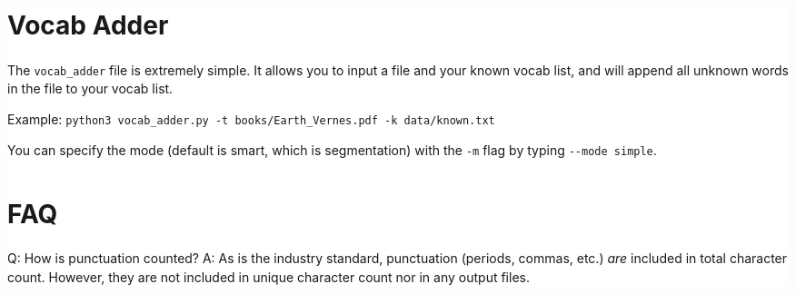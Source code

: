 # Vocab Adder
The `vocab_adder` file is extremely simple. It allows you to input a file and your known vocab list, and will append all unknown words in the file to your vocab list.

Example:
`python3 vocab_adder.py -t books/Earth_Vernes.pdf -k data/known.txt`

You can specify the mode (default is smart, which is segmentation) with the `-m` flag by typing `--mode simple`.

# FAQ

Q: How is punctuation counted?
A: As is the industry standard, punctuation (periods, commas, etc.) *are* included in total character count. However, they are not included in unique character count nor in any output files.

